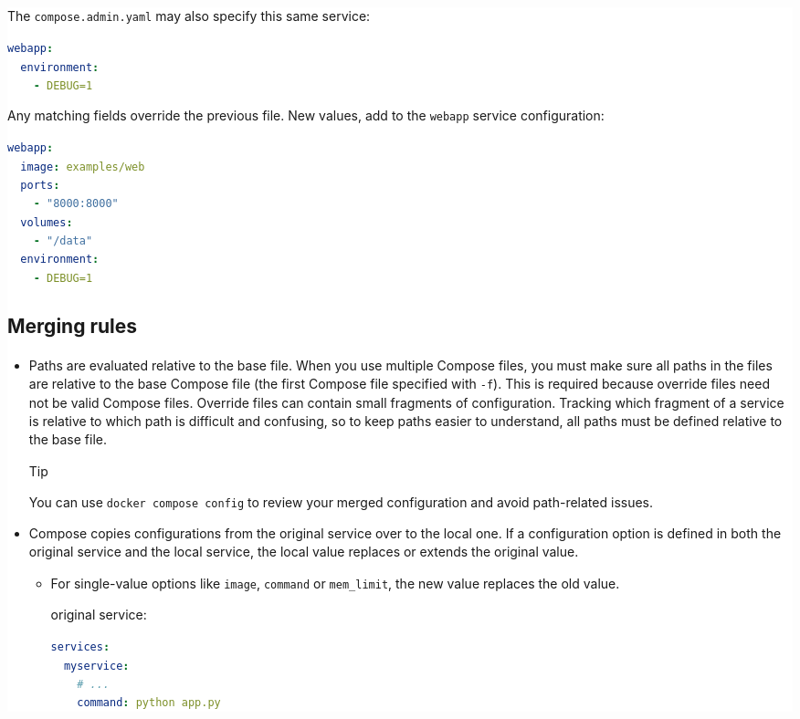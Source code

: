 The `compose.admin.yaml` may also specify this same service:

```yaml
webapp:
  environment:
    - DEBUG=1
```

Any matching
fields override the previous file. New values, add to the `webapp` service
configuration:

```yaml
webapp:
  image: examples/web
  ports:
    - "8000:8000"
  volumes:
    - "/data"
  environment:
    - DEBUG=1
```

## Merging rules

- Paths are evaluated relative to the base file. When you use multiple Compose files, you must make sure all paths in the files are relative to the base Compose file (the first Compose file specified
  with `-f`). This is required because override files need not be valid
  Compose files. Override files can contain small fragments of configuration.
  Tracking which fragment of a service is relative to which path is difficult and
  confusing, so to keep paths easier to understand, all paths must be defined
  relative to the base file.

  > [!TIP]
  >
  > You can use `docker compose config` to review your merged configuration and avoid path-related issues.

- Compose copies configurations from the original service over to the local one.
  If a configuration option is defined in both the original service and the local
  service, the local value replaces or extends the original value.

  - For single-value options like `image`, `command` or `mem_limit`, the new value replaces the old value.

    original service:

    ```yaml
    services:
      myservice:
        # ...
        command: python app.py
    ```
